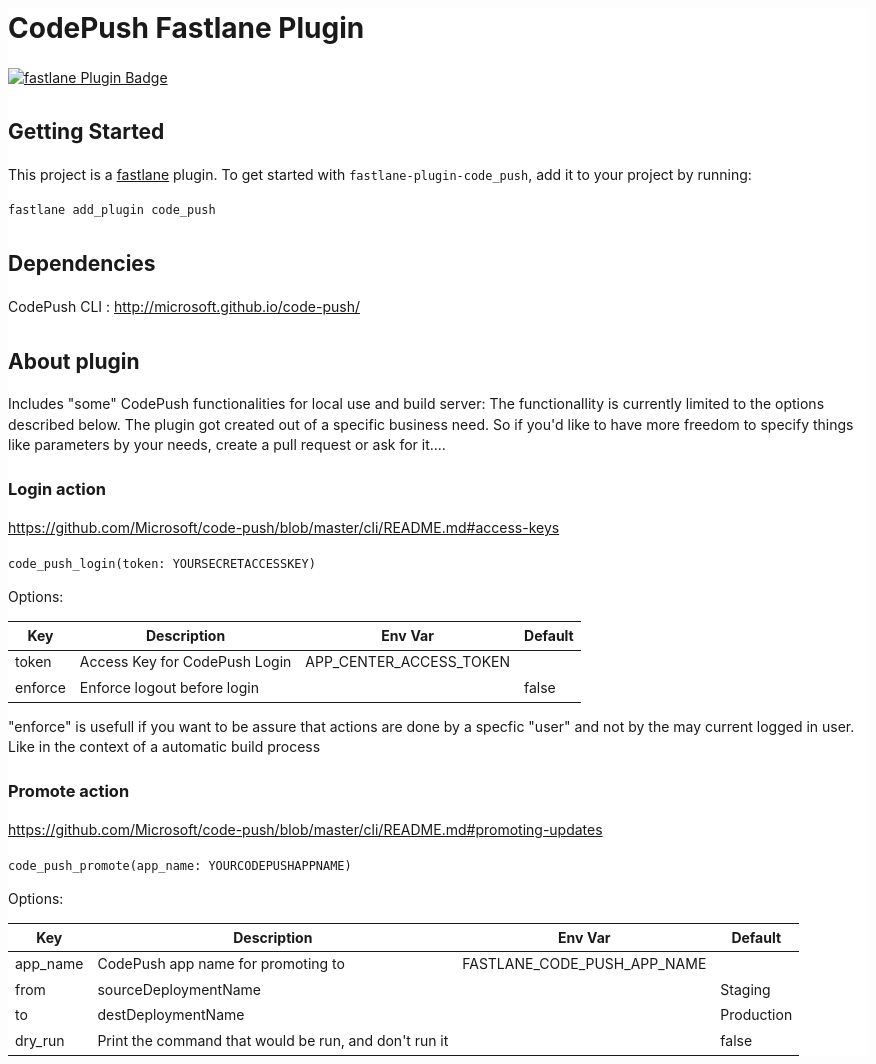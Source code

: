 # CodePush Fastlane Plugin

[![fastlane Plugin Badge](https://rawcdn.githack.com/fastlane/fastlane/master/fastlane/assets/plugin-badge.svg)](https://rubygems.org/gems/fastlane-plugin-code_push)

## Getting Started

This project is a [fastlane](https://github.com/fastlane/fastlane) plugin. To get started with `fastlane-plugin-code_push`, add it to your project by running:

```bash
fastlane add_plugin code_push
```

## Dependencies
CodePush CLI :
http://microsoft.github.io/code-push/

## About plugin

Includes "some" CodePush functionalities for local use and build server:
The functionallity is currently limited to the options described below. The plugin got created out of a specific business need. So if you'd like to have more freedom to specify things like parameters by your needs, create a pull request or ask for it....

### Login action
https://github.com/Microsoft/code-push/blob/master/cli/README.md#access-keys

```
code_push_login(token: YOURSECRETACCESSKEY)
```
Options:  

Key  | Description | Env Var | Default
------------- | ------------- | ------------- | -------------
token  | Access Key for CodePush Login  | APP_CENTER_ACCESS_TOKEN  |
enforce  | Enforce logout before login  |  | false

"enforce" is usefull if you want to be assure that actions are done by a specfic "user" and not by  the may current logged in user. Like in the context of a automatic build process

### Promote action
https://github.com/Microsoft/code-push/blob/master/cli/README.md#promoting-updates

```
code_push_promote(app_name: YOURCODEPUSHAPPNAME)
```
Options:  

Key  | Description | Env Var | Default
------------- | ------------- | ------------- | -------------
app_name  | CodePush app name for promoting to  | FASTLANE_CODE_PUSH_APP_NAME  |
from  | sourceDeploymentName  |  | Staging
to  | destDeploymentName  |   | Production
dry_run  | Print the command that would be run, and don't run it  |  | false
